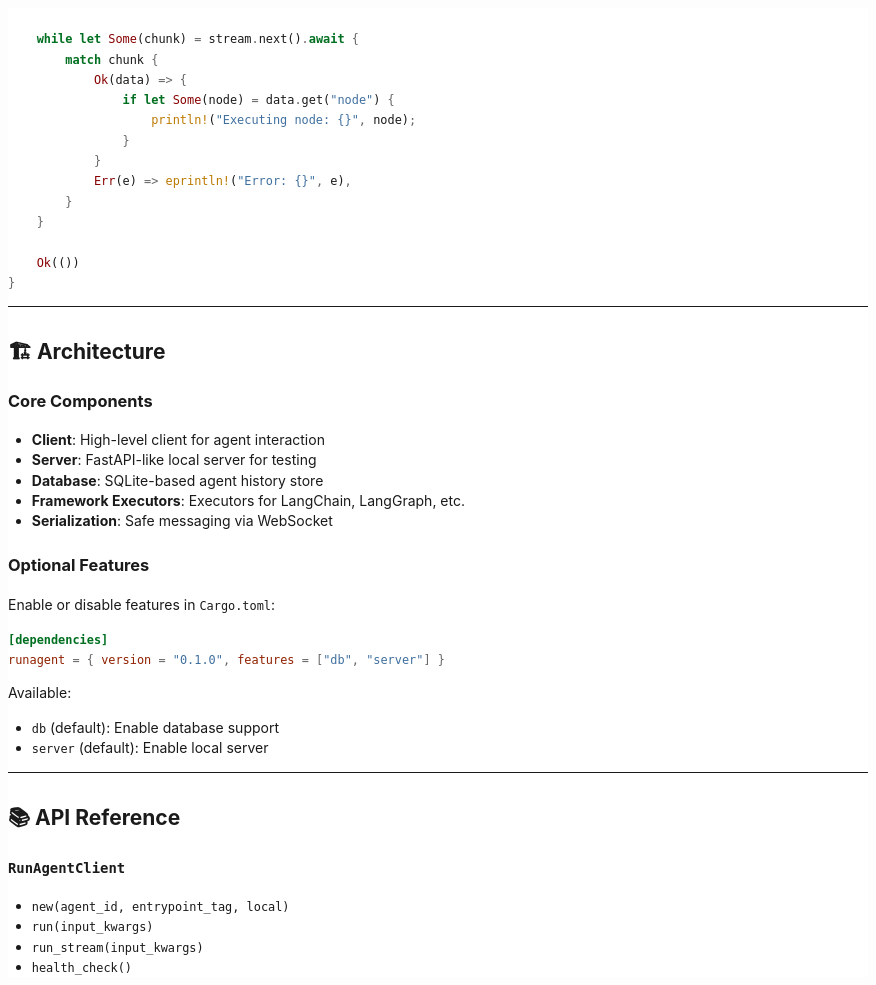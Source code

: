 ```rust

    while let Some(chunk) = stream.next().await {
        match chunk {
            Ok(data) => {
                if let Some(node) = data.get("node") {
                    println!("Executing node: {}", node);
                }
            }
            Err(e) => eprintln!("Error: {}", e),
        }
    }

    Ok(())
}
```

---

## 🏗️ Architecture

### Core Components

* **Client**: High-level client for agent interaction
* **Server**: FastAPI-like local server for testing
* **Database**: SQLite-based agent history store
* **Framework Executors**: Executors for LangChain, LangGraph, etc.
* **Serialization**: Safe messaging via WebSocket

### Optional Features

Enable or disable features in `Cargo.toml`:

```toml
[dependencies]
runagent = { version = "0.1.0", features = ["db", "server"] }
```

Available:

* `db` (default): Enable database support
* `server` (default): Enable local server

---

## 📚 API Reference

### `RunAgentClient`

* `new(agent_id, entrypoint_tag, local)`
* `run(input_kwargs)`
* `run_stream(input_kwargs)`
* `health_check()`
